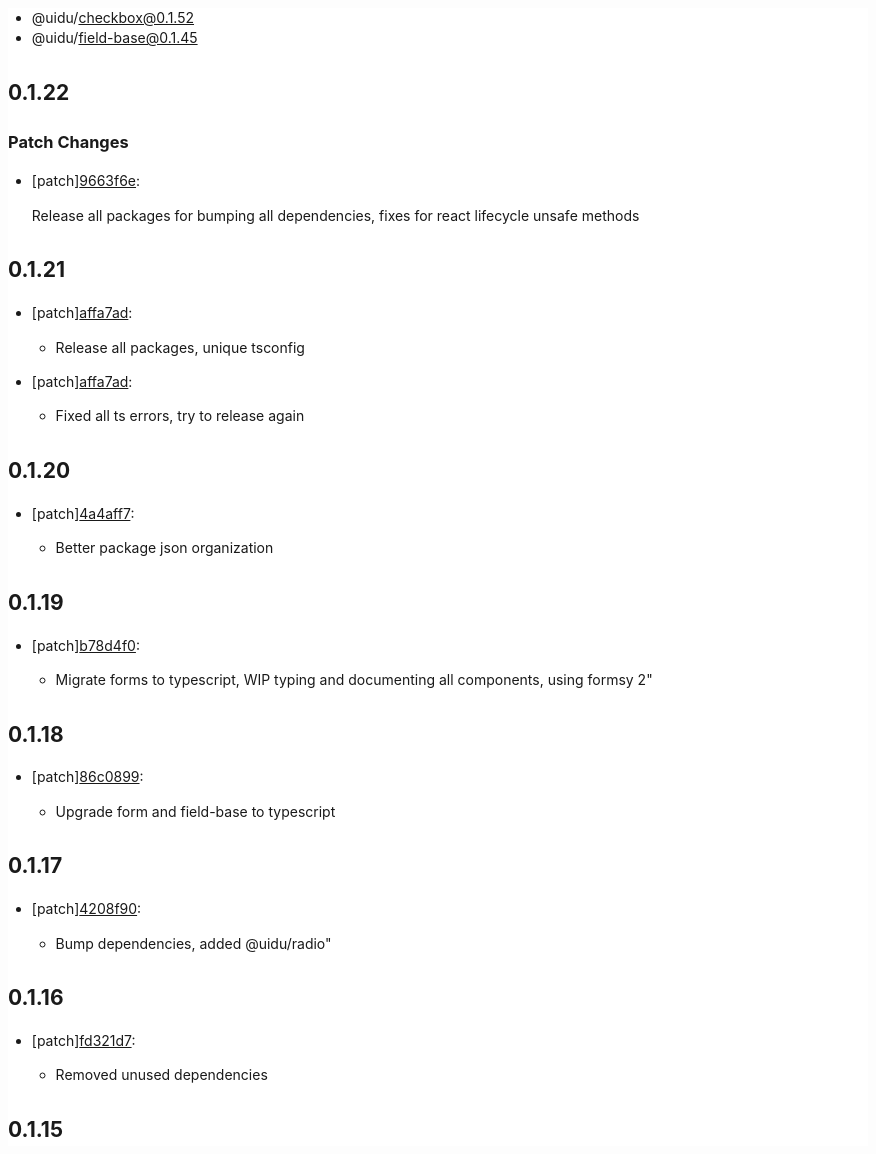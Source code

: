   - @uidu/checkbox@0.1.52
  - @uidu/field-base@0.1.45

## 0.1.22

### Patch Changes

- [patch][9663f6e](https://github.org/uidu-org/guidu/commits/9663f6e):

  Release all packages for bumping all dependencies, fixes for react lifecycle unsafe methods

## 0.1.21

- [patch][affa7ad](https://github.org/uidu-org/guidu/commits/affa7ad):

  - Release all packages, unique tsconfig

- [patch][affa7ad](https://github.org/uidu-org/guidu/commits/affa7ad):

  - Fixed all ts errors, try to release again

## 0.1.20

- [patch][4a4aff7](https://github.org/uidu-org/guidu/commits/4a4aff7):

  - Better package json organization

## 0.1.19

- [patch][b78d4f0](https://github.org/uidu-org/guidu/commits/b78d4f0):

  - Migrate forms to typescript, WIP typing and documenting all components, using formsy 2"

## 0.1.18

- [patch][86c0899](https://github.org/uidu-org/guidu/commits/86c0899):

  - Upgrade form and field-base to typescript

## 0.1.17

- [patch][4208f90](https://github.org/uidu-org/guidu/commits/4208f90):

  - Bump dependencies, added @uidu/radio"

## 0.1.16

- [patch][fd321d7](https://github.org/uidu-org/guidu/commits/fd321d7):

  - Removed unused dependencies

## 0.1.15
